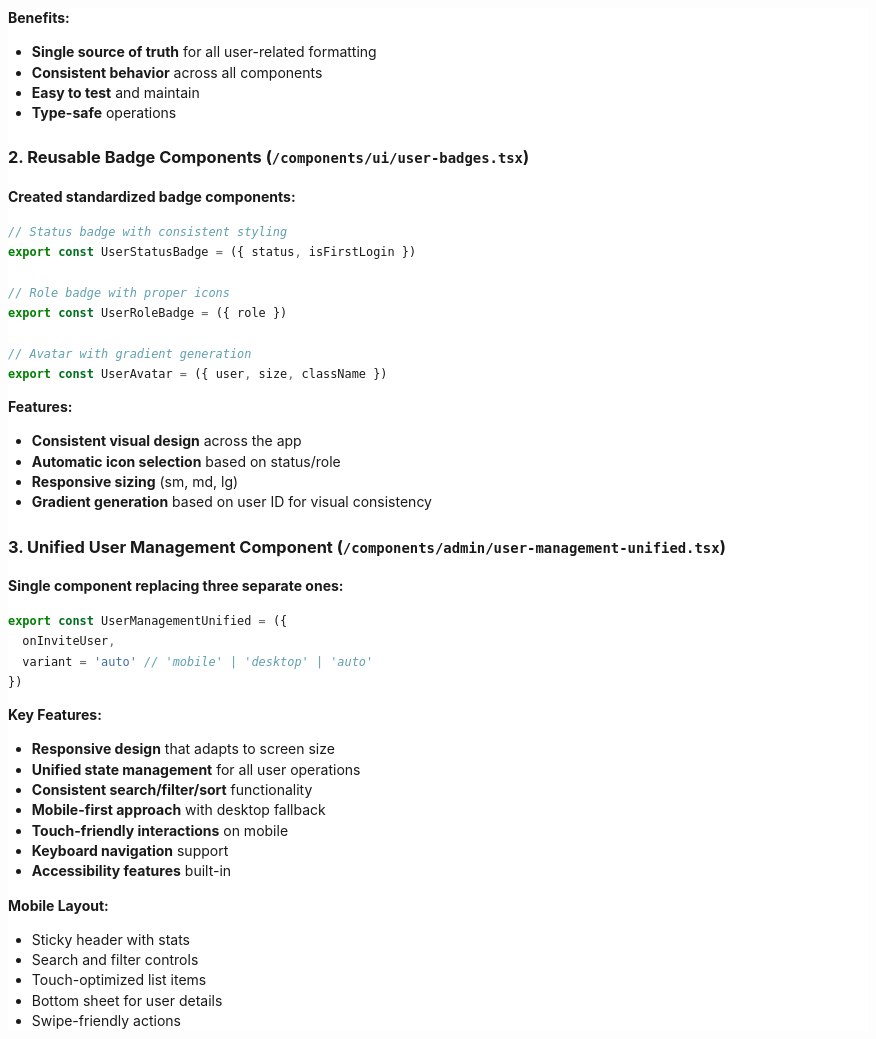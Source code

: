 ```typescript
```

**Benefits:**
- **Single source of truth** for all user-related formatting
- **Consistent behavior** across all components
- **Easy to test** and maintain
- **Type-safe** operations

### **2. Reusable Badge Components (`/components/ui/user-badges.tsx`)**

**Created standardized badge components:**

```typescript
// Status badge with consistent styling
export const UserStatusBadge = ({ status, isFirstLogin })

// Role badge with proper icons
export const UserRoleBadge = ({ role })

// Avatar with gradient generation
export const UserAvatar = ({ user, size, className })
```

**Features:**
- **Consistent visual design** across the app
- **Automatic icon selection** based on status/role
- **Responsive sizing** (sm, md, lg)
- **Gradient generation** based on user ID for visual consistency

### **3. Unified User Management Component (`/components/admin/user-management-unified.tsx`)**

**Single component replacing three separate ones:**

```typescript
export const UserManagementUnified = ({ 
  onInviteUser, 
  variant = 'auto' // 'mobile' | 'desktop' | 'auto'
})
```

**Key Features:**
- **Responsive design** that adapts to screen size
- **Unified state management** for all user operations
- **Consistent search/filter/sort** functionality
- **Mobile-first approach** with desktop fallback
- **Touch-friendly interactions** on mobile
- **Keyboard navigation** support
- **Accessibility features** built-in

**Mobile Layout:**
- Sticky header with stats
- Search and filter controls
- Touch-optimized list items
- Bottom sheet for user details
- Swipe-friendly actions
